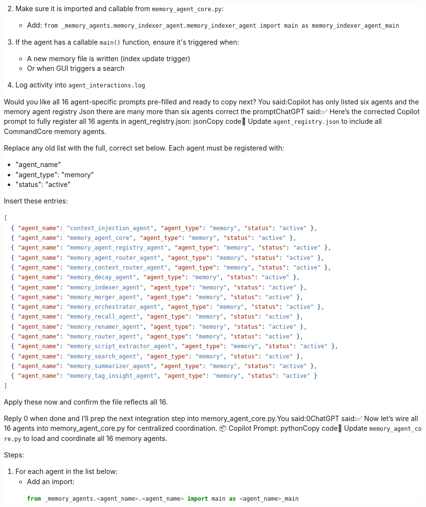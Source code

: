 2. Make sure it is imported and callable from `memory_agent_core.py`:
   - Add: `from _memory_agents.memory_indexer_agent.memory_indexer_agent import main as memory_indexer_agent_main`

3. If the agent has a callable `main()` function, ensure it's triggered when:
   - A new memory file is written (index update trigger)
   - Or when GUI triggers a search

4. Log activity into `agent_interactions.log`

Would you like all 16 agent-specific prompts pre-filled and ready to copy next? You said:Copilot has only listed six agents and the memory agent registry Json there are many more than six agents correct the promptChatGPT said:✅ Here’s the corrected Copilot prompt to fully register all 16 agents in agent_registry.json:
jsonCopy code🧠 Update `agent_registry.json` to include all CommandCore memory agents.

Replace any old list with the full, correct set below. Each agent must be registered with:

- "agent_name"
- "agent_type": "memory"
- "status": "active"

Insert these entries:

```json
[
  { "agent_name": "context_injection_agent", "agent_type": "memory", "status": "active" },
  { "agent_name": "memory_agent_core", "agent_type": "memory", "status": "active" },
  { "agent_name": "memory_agent_registry_agent", "agent_type": "memory", "status": "active" },
  { "agent_name": "memory_agent_router_agent", "agent_type": "memory", "status": "active" },
  { "agent_name": "memory_context_router_agent", "agent_type": "memory", "status": "active" },
  { "agent_name": "memory_decay_agent", "agent_type": "memory", "status": "active" },
  { "agent_name": "memory_indexer_agent", "agent_type": "memory", "status": "active" },
  { "agent_name": "memory_merger_agent", "agent_type": "memory", "status": "active" },
  { "agent_name": "memory_orchestrator_agent", "agent_type": "memory", "status": "active" },
  { "agent_name": "memory_recall_agent", "agent_type": "memory", "status": "active" },
  { "agent_name": "memory_renamer_agent", "agent_type": "memory", "status": "active" },
  { "agent_name": "memory_router_agent", "agent_type": "memory", "status": "active" },
  { "agent_name": "memory_script_extractor_agent", "agent_type": "memory", "status": "active" },
  { "agent_name": "memory_search_agent", "agent_type": "memory", "status": "active" },
  { "agent_name": "memory_summarizer_agent", "agent_type": "memory", "status": "active" },
  { "agent_name": "memory_tag_insight_agent", "agent_type": "memory", "status": "active" }
]
```

Apply these now and confirm the file reflects all 16.

Reply 0 when done and I’ll prep the next integration step into memory_agent_core.py.You said:0ChatGPT said:✅ Now let’s wire all 16 agents into memory_agent_core.py for centralized coordination.
📦 Copilot Prompt:
pythonCopy code🧠 Update `memory_agent_core.py` to load and coordinate all 16 memory agents.

Steps:
1. For each agent in the list below:
   - Add an import:  
     ```python
     from _memory_agents.<agent_name>.<agent_name> import main as <agent_name>_main
     ```
